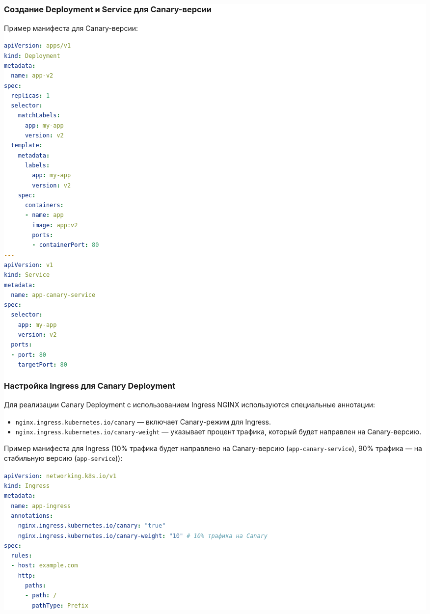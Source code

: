 ### Создание Deployment и Service для Canary-версии

Пример манифеста для Canary-версии:

```yaml
apiVersion: apps/v1
kind: Deployment
metadata:
  name: app-v2
spec:
  replicas: 1
  selector:
    matchLabels:
      app: my-app
      version: v2
  template:
    metadata:
      labels:
        app: my-app
        version: v2
    spec:
      containers:
      - name: app
        image: app:v2
        ports:
        - containerPort: 80
---
apiVersion: v1
kind: Service
metadata:
  name: app-canary-service
spec:
  selector:
    app: my-app
    version: v2
  ports:
  - port: 80
    targetPort: 80
```

### Настройка Ingress для Canary Deployment

Для реализации Canary Deployment с использованием Ingress NGINX используются специальные аннотации:

- `nginx.ingress.kubernetes.io/canary` — включает Canary-режим для Ingress.
- `nginx.ingress.kubernetes.io/canary-weight` — указывает процент трафика, который будет направлен на Canary-версию.

Пример манифеста для Ingress (10% трафика будет направлено на Canary-версию (`app-canary-service`), 90% трафика — на стабильную версию (`app-service`)):

```yaml
apiVersion: networking.k8s.io/v1
kind: Ingress
metadata:
  name: app-ingress
  annotations:
    nginx.ingress.kubernetes.io/canary: "true"
    nginx.ingress.kubernetes.io/canary-weight: "10" # 10% трафика на Canary
spec:
  rules:
  - host: example.com
    http:
      paths:
      - path: /
        pathType: Prefix
```
